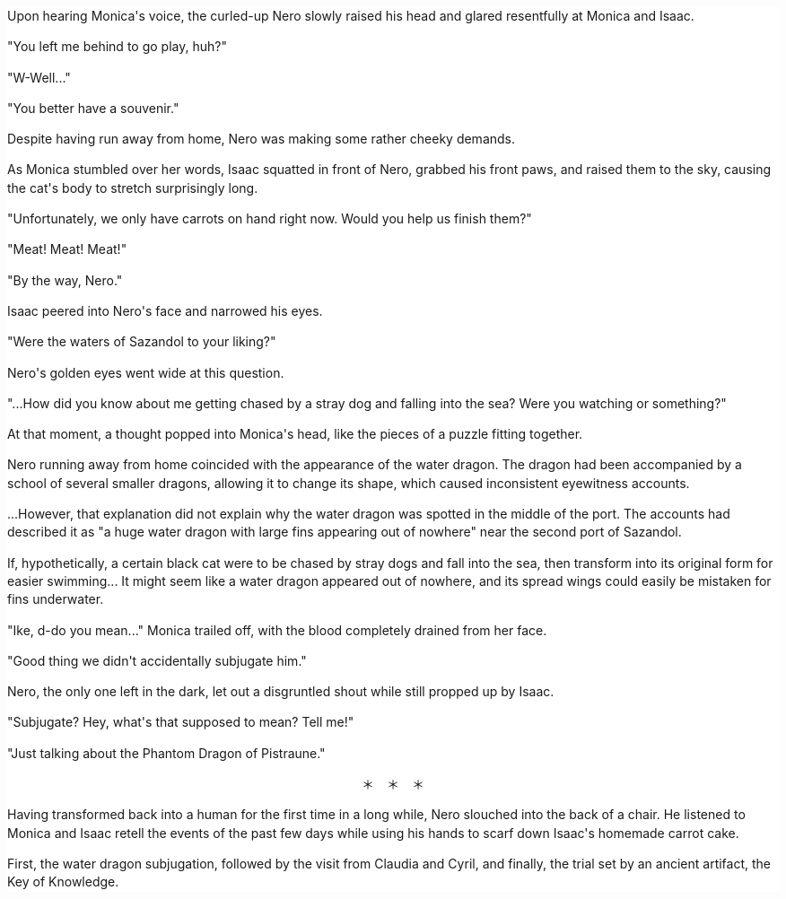 Upon hearing Monica's voice, the curled-up Nero slowly raised his head and glared resentfully at Monica and Isaac.

"You left me behind to go play, huh?"

"W-Well..."

"You better have a souvenir."

Despite having run away from home, Nero was making some rather cheeky demands.

As Monica stumbled over her words, Isaac squatted in front of Nero, grabbed his front paws, and raised them to the sky, causing the cat's body to stretch surprisingly long.

"Unfortunately, we only have carrots on hand right now. Would you help us finish them?"

"Meat! Meat! Meat!"

"By the way, Nero."

Isaac peered into Nero's face and narrowed his eyes.

"Were the waters of Sazandol to your liking?"

Nero's golden eyes went wide at this question.

"...How did you know about me getting chased by a stray dog and falling into the sea? Were you watching or something?"

At that moment, a thought popped into Monica's head, like the pieces of a puzzle fitting together.

Nero running away from home coincided with the appearance of the water dragon. The dragon had been accompanied by a school of several smaller dragons, allowing it to change its shape, which caused inconsistent eyewitness accounts. 

...However, that explanation did not explain why the water dragon was spotted in the middle of the port. The accounts had described it as "a huge water dragon with large fins appearing out of nowhere" near the second port of Sazandol.

If, hypothetically, a certain black cat were to be chased by stray dogs and fall into the sea, then transform into its original form for easier swimming... It might seem like a water dragon appeared out of nowhere, and its spread wings could easily be mistaken for fins underwater.

"Ike, d-do you mean..." Monica trailed off, with the blood completely drained from her face.

"Good thing we didn't accidentally subjugate him."

Nero, the only one left in the dark, let out a disgruntled shout while still propped up by Isaac.

"Subjugate? Hey, what's that supposed to mean? Tell me!"

"Just talking about the Phantom Dragon of Pistraune."

<p style="text-align: center;">＊　＊　＊</p>

Having transformed back into a human for the first time in a long while, Nero slouched into the back of a chair. He listened to Monica and Isaac retell the events of the past few days while using his hands to scarf down Isaac's homemade carrot cake.

First, the water dragon subjugation, followed by the visit from Claudia and Cyril, and finally, the trial set by an ancient artifact, the Key of Knowledge.
